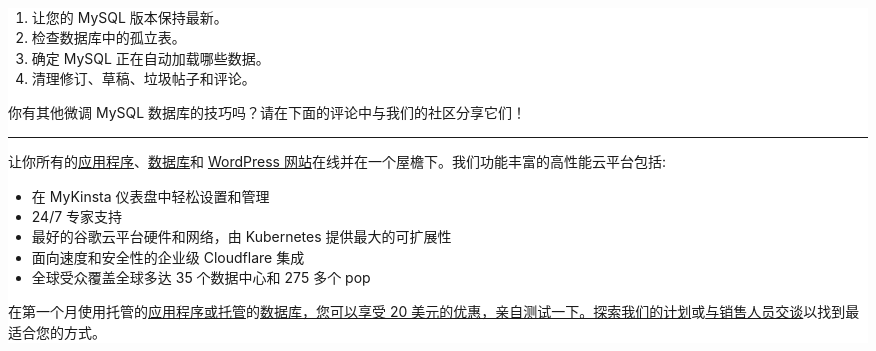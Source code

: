 1.  让您的 MySQL 版本保持最新。
2.  检查数据库中的孤立表。
3.  确定 MySQL 正在自动加载哪些数据。
4.  清理修订、草稿、垃圾帖子和评论。

你有其他微调 MySQL 数据库的技巧吗？请在下面的评论中与我们的社区分享它们！

* * *

让你所有的[应用程序](https://kinsta.com/application-hosting/)、[数据库](https://kinsta.com/database-hosting/)和 [WordPress 网站](https://kinsta.com/wordpress-hosting/)在线并在一个屋檐下。我们功能丰富的高性能云平台包括:

*   在 MyKinsta 仪表盘中轻松设置和管理
*   24/7 专家支持
*   最好的谷歌云平台硬件和网络，由 Kubernetes 提供最大的可扩展性
*   面向速度和安全性的企业级 Cloudflare 集成
*   全球受众覆盖全球多达 35 个数据中心和 275 多个 pop

在第一个月使用托管的[应用程序或托管](https://kinsta.com/application-hosting/)的[数据库，您可以享受 20 美元的优惠，亲自测试一下。探索我们的](https://kinsta.com/database-hosting/)[计划](https://kinsta.com/plans/)或[与销售人员交谈](https://kinsta.com/contact-us/)以找到最适合您的方式。